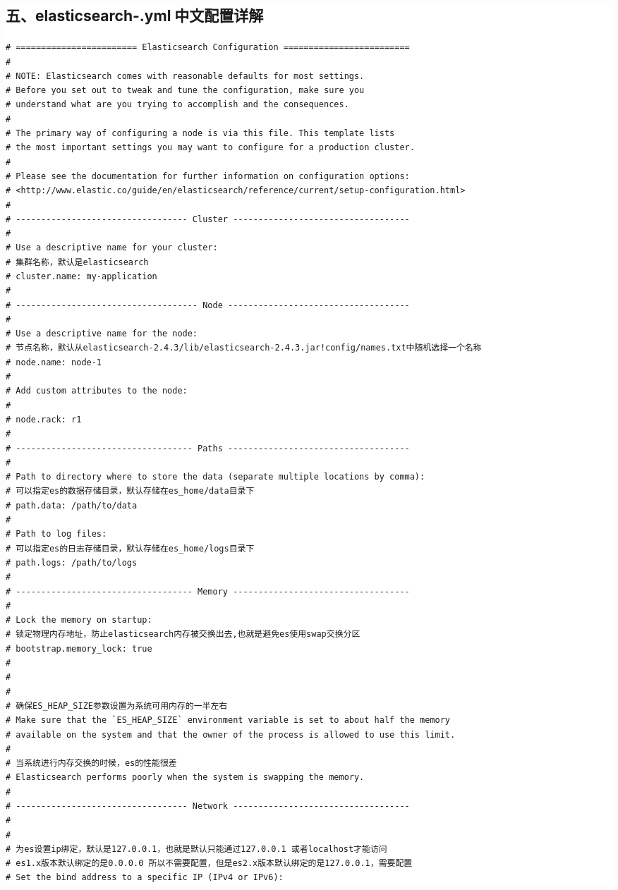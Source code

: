 

## 五、elasticsearch-.yml 中文配置详解

```shell
# ======================== Elasticsearch Configuration =========================
#
# NOTE: Elasticsearch comes with reasonable defaults for most settings.
# Before you set out to tweak and tune the configuration, make sure you
# understand what are you trying to accomplish and the consequences.
#
# The primary way of configuring a node is via this file. This template lists
# the most important settings you may want to configure for a production cluster.
#
# Please see the documentation for further information on configuration options:
# <http://www.elastic.co/guide/en/elasticsearch/reference/current/setup-configuration.html>
#
# ---------------------------------- Cluster -----------------------------------
#
# Use a descriptive name for your cluster:
# 集群名称，默认是elasticsearch
# cluster.name: my-application
#
# ------------------------------------ Node ------------------------------------
#
# Use a descriptive name for the node:
# 节点名称，默认从elasticsearch-2.4.3/lib/elasticsearch-2.4.3.jar!config/names.txt中随机选择一个名称
# node.name: node-1
#
# Add custom attributes to the node:
# 
# node.rack: r1
#
# ----------------------------------- Paths ------------------------------------
#
# Path to directory where to store the data (separate multiple locations by comma):
# 可以指定es的数据存储目录，默认存储在es_home/data目录下
# path.data: /path/to/data
#
# Path to log files:
# 可以指定es的日志存储目录，默认存储在es_home/logs目录下
# path.logs: /path/to/logs
#
# ----------------------------------- Memory -----------------------------------
#
# Lock the memory on startup:
# 锁定物理内存地址，防止elasticsearch内存被交换出去,也就是避免es使用swap交换分区
# bootstrap.memory_lock: true
#
#
#
# 确保ES_HEAP_SIZE参数设置为系统可用内存的一半左右
# Make sure that the `ES_HEAP_SIZE` environment variable is set to about half the memory
# available on the system and that the owner of the process is allowed to use this limit.
# 
# 当系统进行内存交换的时候，es的性能很差
# Elasticsearch performs poorly when the system is swapping the memory.
#
# ---------------------------------- Network -----------------------------------
#
#
# 为es设置ip绑定，默认是127.0.0.1，也就是默认只能通过127.0.0.1 或者localhost才能访问
# es1.x版本默认绑定的是0.0.0.0 所以不需要配置，但是es2.x版本默认绑定的是127.0.0.1，需要配置
# Set the bind address to a specific IP (IPv4 or IPv6):
```